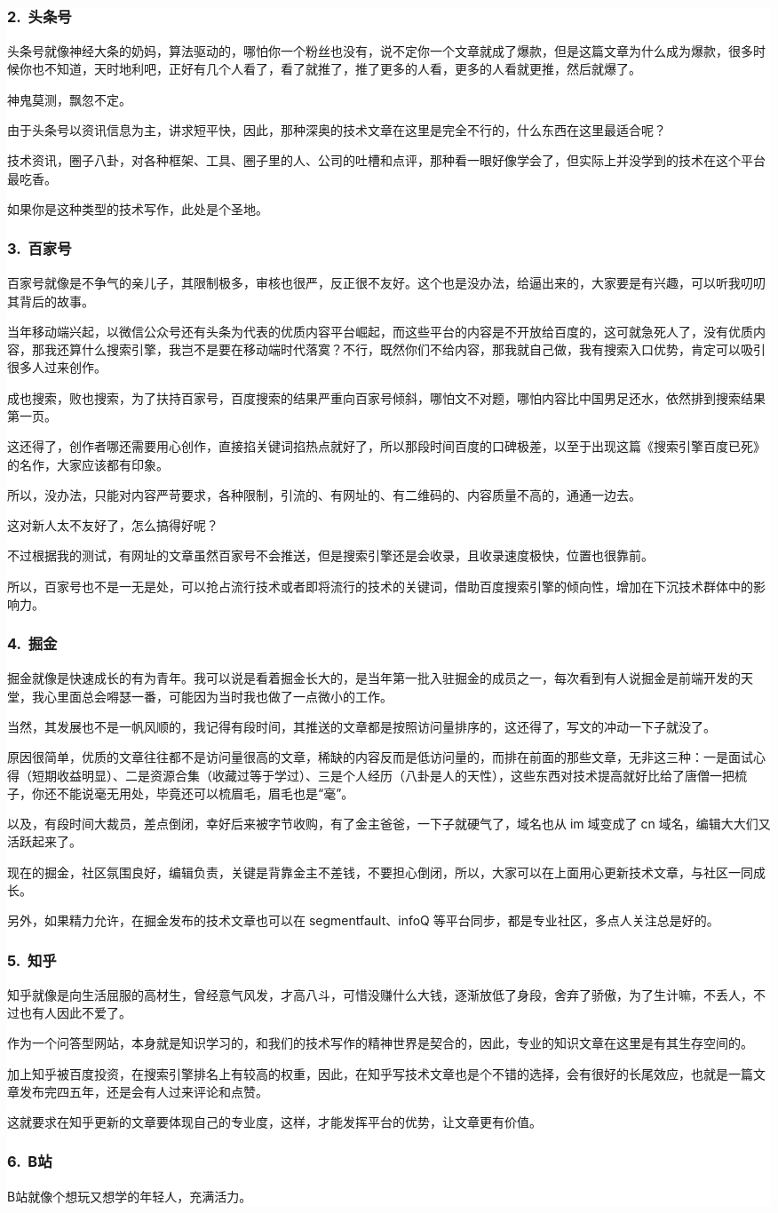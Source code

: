 ### 2.  头条号

头条号就像神经大条的奶妈，算法驱动的，哪怕你一个粉丝也没有，说不定你一个文章就成了爆款，但是这篇文章为什么成为爆款，很多时候你也不知道，天时地利吧，正好有几个人看了，看了就推了，推了更多的人看，更多的人看就更推，然后就爆了。

神鬼莫测，飘忽不定。

由于头条号以资讯信息为主，讲求短平快，因此，那种深奥的技术文章在这里是完全不行的，什么东西在这里最适合呢？

技术资讯，圈子八卦，对各种框架、工具、圈子里的人、公司的吐槽和点评，那种看一眼好像学会了，但实际上并没学到的技术在这个平台最吃香。

如果你是这种类型的技术写作，此处是个圣地。

### 3.  百家号

百家号就像是不争气的亲儿子，其限制极多，审核也很严，反正很不友好。这个也是没办法，给逼出来的，大家要是有兴趣，可以听我叨叨其背后的故事。

当年移动端兴起，以微信公众号还有头条为代表的优质内容平台崛起，而这些平台的内容是不开放给百度的，这可就急死人了，没有优质内容，那我还算什么搜索引擎，我岂不是要在移动端时代落寞？不行，既然你们不给内容，那我就自己做，我有搜索入口优势，肯定可以吸引很多人过来创作。

成也搜索，败也搜索，为了扶持百家号，百度搜索的结果严重向百家号倾斜，哪怕文不对题，哪怕内容比中国男足还水，依然排到搜索结果第一页。

这还得了，创作者哪还需要用心创作，直接掐关键词掐热点就好了，所以那段时间百度的口碑极差，以至于出现这篇《搜索引擎百度已死》的名作，大家应该都有印象。

所以，没办法，只能对内容严苛要求，各种限制，引流的、有网址的、有二维码的、内容质量不高的，通通一边去。

这对新人太不友好了，怎么搞得好呢？

不过根据我的测试，有网址的文章虽然百家号不会推送，但是搜索引擎还是会收录，且收录速度极快，位置也很靠前。

所以，百家号也不是一无是处，可以抢占流行技术或者即将流行的技术的关键词，借助百度搜索引擎的倾向性，增加在下沉技术群体中的影响力。

### 4.  掘金

掘金就像是快速成长的有为青年。我可以说是看着掘金长大的，是当年第一批入驻掘金的成员之一，每次看到有人说掘金是前端开发的天堂，我心里面总会嘚瑟一番，可能因为当时我也做了一点微小的工作。

当然，其发展也不是一帆风顺的，我记得有段时间，其推送的文章都是按照访问量排序的，这还得了，写文的冲动一下子就没了。

原因很简单，优质的文章往往都不是访问量很高的文章，稀缺的内容反而是低访问量的，而排在前面的那些文章，无非这三种：一是面试心得（短期收益明显）、二是资源合集（收藏过等于学过）、三是个人经历（八卦是人的天性），这些东西对技术提高就好比给了唐僧一把梳子，你还不能说毫无用处，毕竟还可以梳眉毛，眉毛也是“毫”。

以及，有段时间大裁员，差点倒闭，幸好后来被字节收购，有了金主爸爸，一下子就硬气了，域名也从 im 域变成了 cn 域名，编辑大大们又活跃起来了。

现在的掘金，社区氛围良好，编辑负责，关键是背靠金主不差钱，不要担心倒闭，所以，大家可以在上面用心更新技术文章，与社区一同成长。

另外，如果精力允许，在掘金发布的技术文章也可以在 segmentfault、infoQ 等平台同步，都是专业社区，多点人关注总是好的。

### 5.  知乎

知乎就像是向生活屈服的高材生，曾经意气风发，才高八斗，可惜没赚什么大钱，逐渐放低了身段，舍弃了骄傲，为了生计嘛，不丢人，不过也有人因此不爱了。

作为一个问答型网站，本身就是知识学习的，和我们的技术写作的精神世界是契合的，因此，专业的知识文章在这里是有其生存空间的。

加上知乎被百度投资，在搜索引擎排名上有较高的权重，因此，在知乎写技术文章也是个不错的选择，会有很好的长尾效应，也就是一篇文章发布完四五年，还是会有人过来评论和点赞。

这就要求在知乎更新的文章要体现自己的专业度，这样，才能发挥平台的优势，让文章更有价值。

### 6.  B站

B站就像个想玩又想学的年轻人，充满活力。
